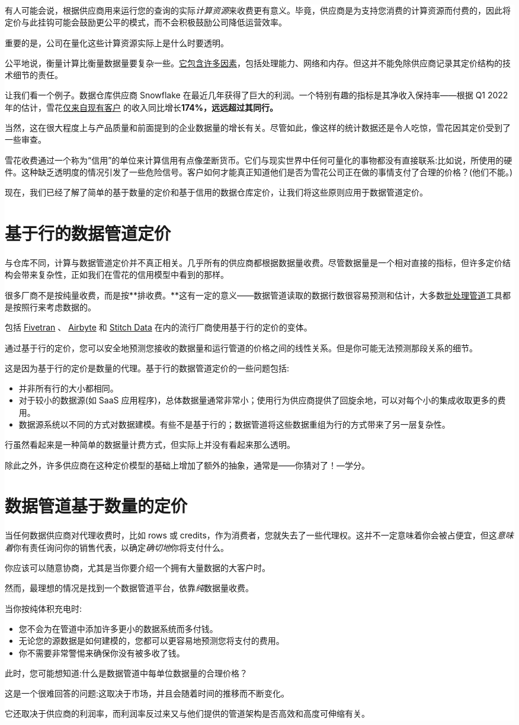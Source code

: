 有人可能会说，根据供应商用来运行您的查询的实际*计算资源*来收费更有意义。毕竟，供应商是为支持您消费的计算资源而付费的，因此将定价与此挂钩可能会鼓励更公平的模式，而不会积极鼓励公司降低运营效率。

重要的是，公司在量化这些计算资源实际上是什么时要透明。

公平地说，衡量计算比衡量数据量要复杂一些。[它包含许多因素](https://aws.amazon.com/what-is/compute/)，包括处理能力、网络和内存。但这并不能免除供应商记录其定价结构的技术细节的责任。

让我们看一个例子。数据仓库供应商 Snowflake 在最近几年获得了巨大的利润。一个特别有趣的指标是其净收入保持率——根据 Q1 2022 年的估计，雪花[仅来自现有客户](https://cloudedjudgement.substack.com/i/62699354/net-revenue-retention) 的收入同比增长**174%，远远超过其同行。**

当然，这在很大程度上与产品质量和前面提到的企业数据量的增长有关。尽管如此，像这样的统计数据还是令人吃惊，雪花因其定价受到了一些审查。

雪花收费通过一个称为“信用”的单位来计算信用有点像垄断货币。它们与现实世界中任何可量化的事物都没有直接联系:比如说，所使用的硬件。这种缺乏透明度的情况引发了一些危险信号。客户如何才能真正知道他们是否为雪花公司正在做的事情支付了合理的价格？(他们不能。)

现在，我们已经了解了简单的基于数量的定价和基于信用的数据仓库定价，让我们将这些原则应用于数据管道定价。

# 基于行的数据管道定价

与仓库不同，计算与数据管道定价并不真正相关。几乎所有的供应商都根据数据量收费。尽管数据量是一个相对直接的指标，但许多定价结构会带来复杂性，正如我们在雪花的信用模型中看到的那样。

很多厂商不是按纯量收费，而是按**排收费。**这有一定的意义——数据管道读取的数据行数很容易预测和估计，大多数[批处理管道](https://www.estuary.dev/2021/09/07/real-time-and-batch-data-processing-an-introduction/)工具都是按照行来考虑数据的。

包括 [Fivetran](https://www.fivetran.com/pricing) 、 [Airbyte](https://airbyte.com/pricing) 和 [Stitch Data](https://www.stitchdata.com/pricing/) 在内的流行厂商使用基于行的定价的变体。

通过基于行的定价，您可以安全地预测您接收的数据量和运行管道的价格之间的线性关系。但是你可能无法预测那段关系的细节。

这是因为基于行的定价是数量的代理。基于行的数据管道定价的一些问题包括:

*   并非所有行的大小都相同。
*   对于较小的数据源(如 SaaS 应用程序)，总体数据量通常非常小；使用行为供应商提供了回旋余地，可以对每个小的集成收取更多的费用。
*   数据源系统以不同的方式对数据建模。有些不是基于行的；数据管道将这些数据重组为行的方式带来了另一层复杂性。

行虽然看起来是一种简单的数据量计费方式，但实际上并没有看起来那么透明。

除此之外，许多供应商在这种定价模型的基础上增加了额外的抽象，通常是——你猜对了！—学分。

# 数据管道基于数量的定价

当任何数据供应商对代理收费时，比如 rows 或 credits，作为消费者，您就失去了一些代理权。这并不一定意味着你会被占便宜，但这*意味着*你有责任询问你的销售代表，以确定*确切地*你将支付什么。

你应该可以随意协商，尤其是当你要介绍一个拥有大量数据的大客户时。

然而，最理想的情况是找到一个数据管道平台，依靠*纯*数据量收费。

当你按纯体积充电时:

*   您不会为在管道中添加许多更小的数据系统而多付钱。
*   无论您的源数据是如何建模的，您都可以更容易地预测您将支付的费用。
*   你不需要非常警惕来确保你没有被多收了钱。

此时，您可能想知道:什么是数据管道中每单位数据量的合理价格？

这是一个很难回答的问题:这取决于市场，并且会随着时间的推移而不断变化。

它还取决于供应商的利润率，而利润率反过来又与他们提供的管道架构是否高效和高度可伸缩有关。
